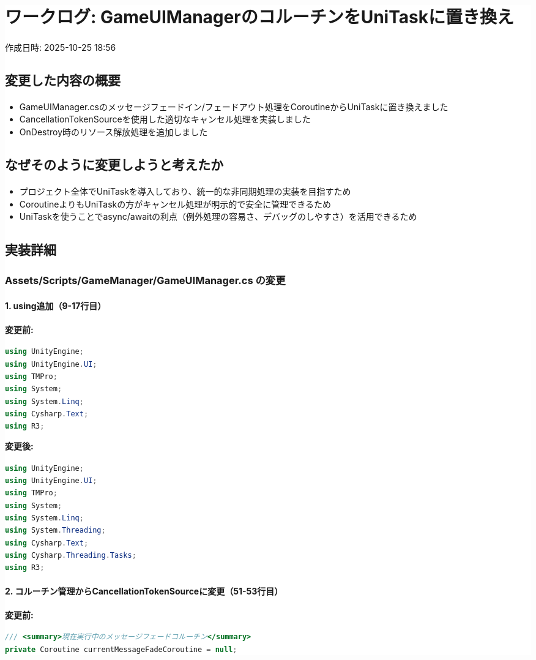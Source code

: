 # ワークログ: GameUIManagerのコルーチンをUniTaskに置き換え

作成日時: 2025-10-25 18:56

## 変更した内容の概要

- GameUIManager.csのメッセージフェードイン/フェードアウト処理をCoroutineからUniTaskに置き換えました
- CancellationTokenSourceを使用した適切なキャンセル処理を実装しました
- OnDestroy時のリソース解放処理を追加しました

## なぜそのように変更しようと考えたか

- プロジェクト全体でUniTaskを導入しており、統一的な非同期処理の実装を目指すため
- CoroutineよりもUniTaskの方がキャンセル処理が明示的で安全に管理できるため
- UniTaskを使うことでasync/awaitの利点（例外処理の容易さ、デバッグのしやすさ）を活用できるため

## 実装詳細

### Assets/Scripts/GameManager/GameUIManager.cs の変更

#### 1. using追加（9-17行目）

**変更前:**
```csharp
using UnityEngine;
using UnityEngine.UI;
using TMPro;
using System;
using System.Linq;
using Cysharp.Text;
using R3;
```

**変更後:**
```csharp
using UnityEngine;
using UnityEngine.UI;
using TMPro;
using System;
using System.Linq;
using System.Threading;
using Cysharp.Text;
using Cysharp.Threading.Tasks;
using R3;
```

#### 2. コルーチン管理からCancellationTokenSourceに変更（51-53行目）

**変更前:**
```csharp
/// <summary>現在実行中のメッセージフェードコルーチン</summary>
private Coroutine currentMessageFadeCoroutine = null;
```
